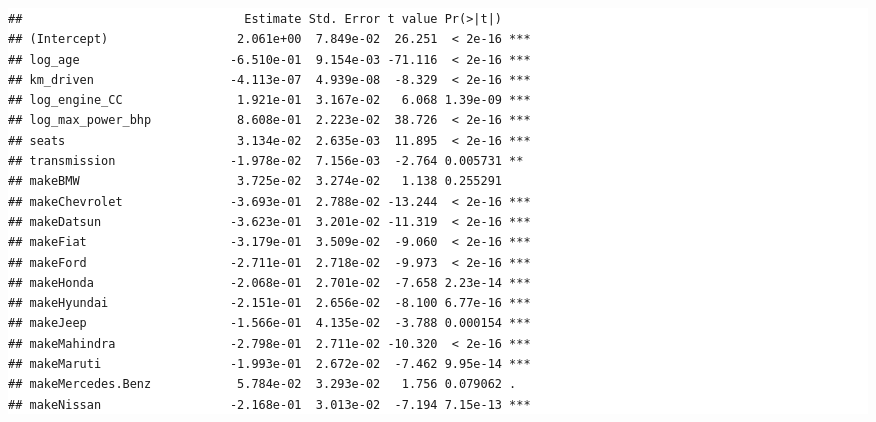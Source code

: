     ##                               Estimate Std. Error t value Pr(>|t|)    
    ## (Intercept)                  2.061e+00  7.849e-02  26.251  < 2e-16 ***
    ## log_age                     -6.510e-01  9.154e-03 -71.116  < 2e-16 ***
    ## km_driven                   -4.113e-07  4.939e-08  -8.329  < 2e-16 ***
    ## log_engine_CC                1.921e-01  3.167e-02   6.068 1.39e-09 ***
    ## log_max_power_bhp            8.608e-01  2.223e-02  38.726  < 2e-16 ***
    ## seats                        3.134e-02  2.635e-03  11.895  < 2e-16 ***
    ## transmission                -1.978e-02  7.156e-03  -2.764 0.005731 ** 
    ## makeBMW                      3.725e-02  3.274e-02   1.138 0.255291    
    ## makeChevrolet               -3.693e-01  2.788e-02 -13.244  < 2e-16 ***
    ## makeDatsun                  -3.623e-01  3.201e-02 -11.319  < 2e-16 ***
    ## makeFiat                    -3.179e-01  3.509e-02  -9.060  < 2e-16 ***
    ## makeFord                    -2.711e-01  2.718e-02  -9.973  < 2e-16 ***
    ## makeHonda                   -2.068e-01  2.701e-02  -7.658 2.23e-14 ***
    ## makeHyundai                 -2.151e-01  2.656e-02  -8.100 6.77e-16 ***
    ## makeJeep                    -1.566e-01  4.135e-02  -3.788 0.000154 ***
    ## makeMahindra                -2.798e-01  2.711e-02 -10.320  < 2e-16 ***
    ## makeMaruti                  -1.993e-01  2.672e-02  -7.462 9.95e-14 ***
    ## makeMercedes.Benz            5.784e-02  3.293e-02   1.756 0.079062 .  
    ## makeNissan                  -2.168e-01  3.013e-02  -7.194 7.15e-13 ***
